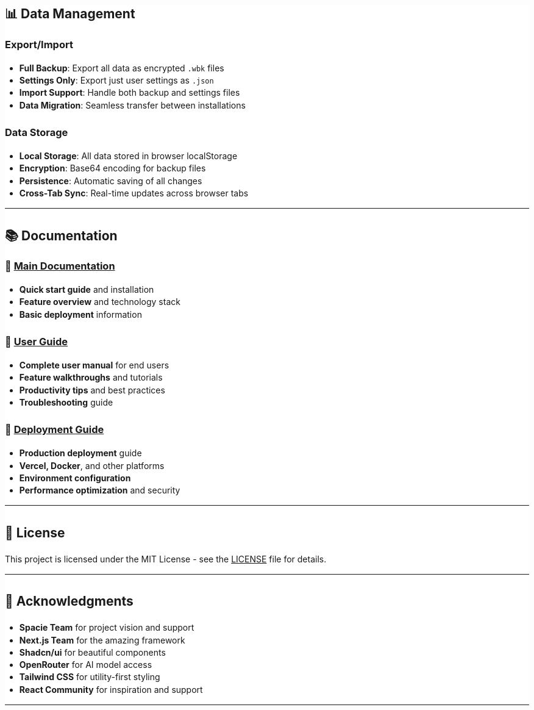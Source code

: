 
## 📊 Data Management

### Export/Import
- **Full Backup**: Export all data as encrypted `.wbk` files
- **Settings Only**: Export just user settings as `.json`
- **Import Support**: Handle both backup and settings files
- **Data Migration**: Seamless transfer between installations

### Data Storage
- **Local Storage**: All data stored in browser localStorage
- **Encryption**: Base64 encoding for backup files
- **Persistence**: Automatic saving of all changes
- **Cross-Tab Sync**: Real-time updates across browser tabs

---

## 📚 Documentation

### 📖 [Main Documentation](./docs/README.md)
- **Quick start guide** and installation
- **Feature overview** and technology stack
- **Basic deployment** information

### 👥 [User Guide](./docs/USER_GUIDE.md)
- **Complete user manual** for end users
- **Feature walkthroughs** and tutorials
- **Productivity tips** and best practices
- **Troubleshooting** guide

### 🚀 [Deployment Guide](./docs/DEPLOYMENT.md)
- **Production deployment** guide
- **Vercel, Docker**, and other platforms
- **Environment configuration**
- **Performance optimization** and security

---

## 📝 License

This project is licensed under the MIT License - see the [LICENSE](LICENSE) file for details.

---

## 🙏 Acknowledgments

- **Spacie Team** for project vision and support
- **Next.js Team** for the amazing framework
- **Shadcn/ui** for beautiful components
- **OpenRouter** for AI model access
- **Tailwind CSS** for utility-first styling
- **React Community** for inspiration and support

---